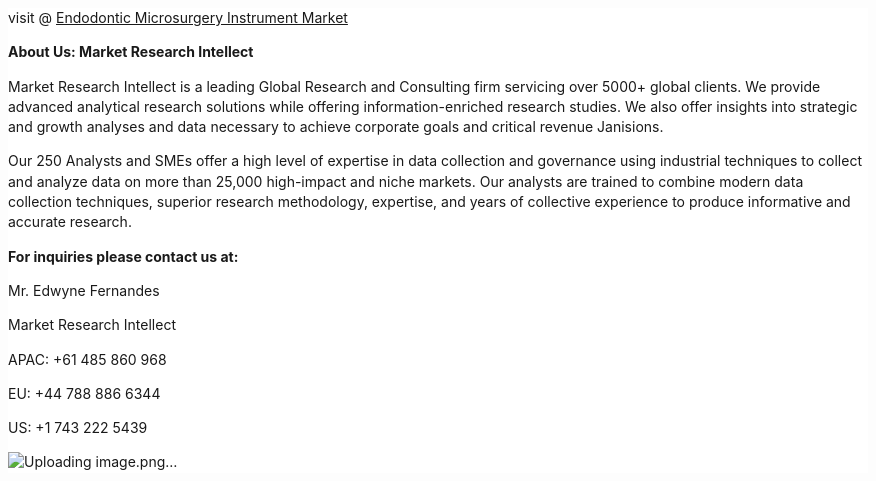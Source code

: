 visit&nbsp;@</strong>&nbsp;</span><span class="font-[700]"><a href="https://www.marketresearchintellect.com/product/global-endodontic-microsurgery-instrument-market-size-and-forecast/?utm_source=Linkedin&utm_medium=843" target="_blank" data-tracking-control-name="article-ssr-frontend-pulse_little-text-block" data-tracking-will-navigate="" data-test-link="">Endodontic Microsurgery Instrument Market</a></span></p><p><strong><span class="font-[700]">About Us: Market Research Intellect</span></strong></p><p><span class="">Market Research Intellect is a leading Global Research and Consulting firm servicing over 5000+ global clients. We provide advanced analytical research solutions while offering information-enriched research studies.&nbsp;</span>We also offer insights into strategic and growth analyses and data necessary to achieve corporate goals and critical revenue Janisions.</p><p><span class="">Our 250 Analysts and SMEs offer a high level of expertise in data collection and governance using industrial techniques to collect and analyze data on more than 25,000 high-impact and niche markets. Our analysts are trained to combine modern data collection techniques, superior research methodology, expertise, and years of collective experience to produce informative and accurate research.</span></p><p><strong>For inquiries please contact us at:</strong></p><p>Mr. Edwyne Fernandes</p><p>Market Research Intellect</p><p>APAC: +61 485 860 968</p><p>EU: +44 788 886 6344</p><p>US: +1 743 222 5439</p>
![Uploading image.png…]()
